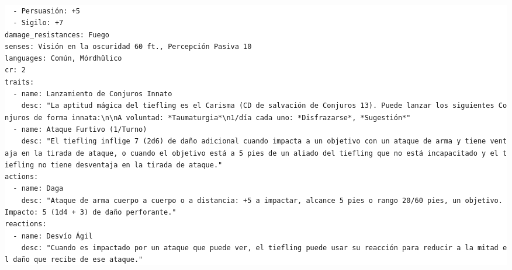 ```statblock
  - Persuasión: +5
  - Sigilo: +7
damage_resistances: Fuego
senses: Visión en la oscuridad 60 ft., Percepción Pasiva 10
languages: Común, Mórdhûlico
cr: 2
traits:
  - name: Lanzamiento de Conjuros Innato
    desc: "La aptitud mágica del tiefling es el Carisma (CD de salvación de Conjuros 13). Puede lanzar los siguientes Conjuros de forma innata:\n\nA voluntad: *Taumaturgia*\n1/día cada uno: *Disfrazarse*, *Sugestión*"
  - name: Ataque Furtivo (1/Turno)
    desc: "El tiefling inflige 7 (2d6) de daño adicional cuando impacta a un objetivo con un ataque de arma y tiene ventaja en la tirada de ataque, o cuando el objetivo está a 5 pies de un aliado del tiefling que no está incapacitado y el tiefling no tiene desventaja en la tirada de ataque."
actions:
  - name: Daga
    desc: "Ataque de arma cuerpo a cuerpo o a distancia: +5 a impactar, alcance 5 pies o rango 20/60 pies, un objetivo. Impacto: 5 (1d4 + 3) de daño perforante."
reactions:
  - name: Desvío Ágil
    desc: "Cuando es impactado por un ataque que puede ver, el tiefling puede usar su reacción para reducir a la mitad el daño que recibe de ese ataque."
